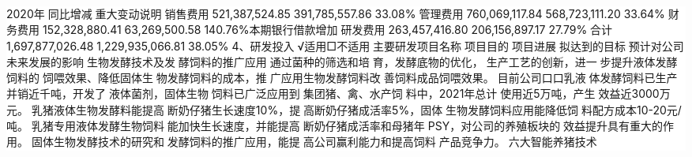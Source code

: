 2020年
同比增减
重大变动说明
销售费用
521,387,524.85
391,785,557.86
33.08%
管理费用
760,069,117.84
568,723,111.20
33.64%
财务费用
152,328,880.41
63,269,500.58
140.76%本期银行借款增加
研发费用
263,457,416.80
206,156,897.17
27.79%
合计
1,697,877,026.48
1,229,935,066.81
38.05%
4、研发投入
√适用□不适用
主要研发项目名称
项目目的
项目进展
拟达到的目标
预计对公司未来发展的影响
生物发酵技术及发
酵饲料的推广应用
通过菌种的筛选和培
育，发酵底物的优化，
生产工艺的创新，进一
步提升液体发酵饲料的
饲喂效果、降低固体生
物发酵饲料的成本，推
广应用生物发酵饲料改
善饲料成品饲喂效果。
目前公司口口乳液
体发酵饲料已生产
并销近千吨，开发了
液体菌剂，固体生物
饲料已广泛应用到
集团猪、禽、水产饲
料中，2021年总计
使用近5万吨，产生
效益近3000万元。
乳猪液体生物发酵料能提高
断奶仔猪生长速度10%，提
高断奶仔猪成活率5%，固体
生物发酵饲料应用能降低饲
料配方成本10-20元/吨。
乳猪专用液体发酵生物饲料
能加快生长速度，并能提高
断奶仔猪成活率和母猪年
PSY，对公司的养殖板块的
效益提升具有重大的作用。
固体生物发酵技术的研究和
发酵饲料的推广应用，能提
高公司赢利能力和提高饲料
产品竞争力。
六大智能养猪技术